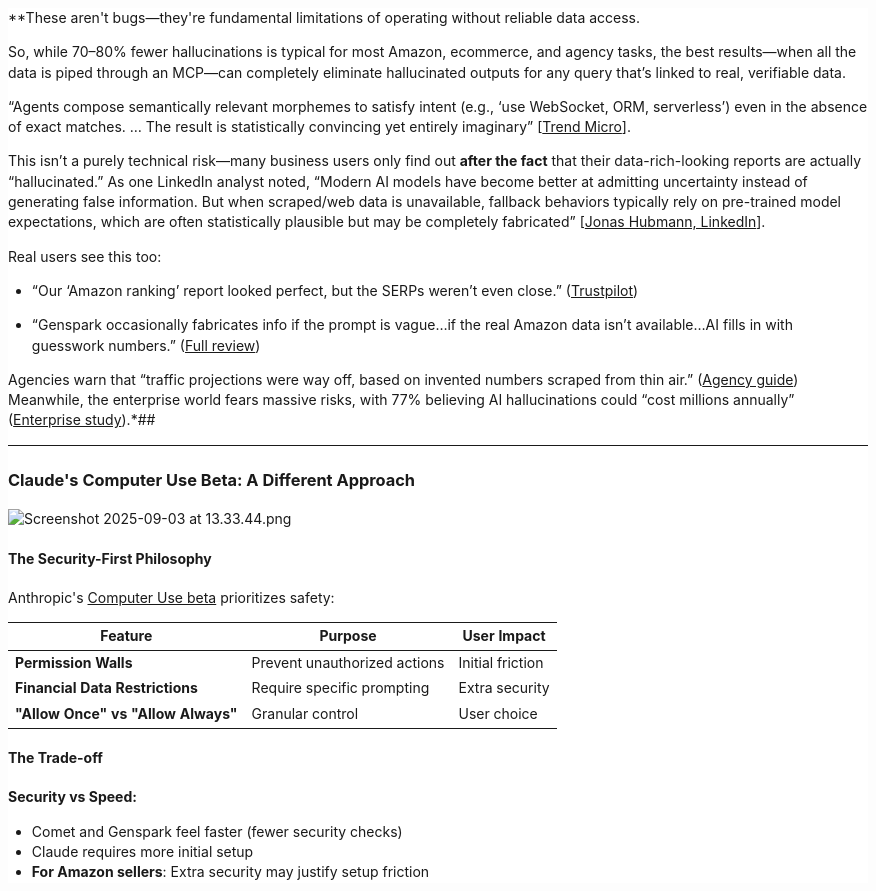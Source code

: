 \*\*These aren't bugs—they're fundamental limitations of operating without reliable data access.

So, while 70–80% fewer hallucinations is typical for most Amazon, ecommerce, and agency tasks, the best results—when all the data is piped through an MCP—can completely eliminate hallucinated outputs for any query that’s linked to real, verifiable data.

“Agents compose semantically relevant morphemes to satisfy intent (e.g., ‘use WebSocket, ORM, serverless’) even in the absence of exact matches. … The result is statistically convincing yet entirely imaginary” [[Trend Micro](https://www.trendmicro.com/vinfo/gb/security/news/cybercrime-and-digital-threats/slopsquatting-when-ai-agents-hallucinate-malicious-packages)].

This isn’t a purely technical risk—many business users only find out **after the fact** that their data-rich-looking reports are actually “hallucinated.” As one LinkedIn analyst noted, “Modern AI models have become better at admitting uncertainty instead of generating false information. But when scraped/web data is unavailable, fallback behaviors typically rely on pre-trained model expectations, which are often statistically plausible but may be completely fabricated” [[Jonas Hubmann, LinkedIn](https://www.linkedin.com/pulse/3-from-raw-data-ai-hallucinations-tools-jonas-hubmann-7a5ne)].

Real users see this too:

- “Our ‘Amazon ranking’ report looked perfect, but the SERPs weren’t even close.” ([Trustpilot](https://uk.trustpilot.com/review/genspark.ai))

- “Genspark occasionally fabricates info if the prompt is vague…if the real Amazon data isn’t available…AI fills in with guesswork numbers.” ([Full review](https://fritz.ai/genspark-ai-review/))

Agencies warn that “traffic projections were way off, based on invented numbers scraped from thin air.” ([Agency guide](https://www.receptivemedia.co.uk/understanding-ai-hallucination-guide/)) Meanwhile, the enterprise world fears massive risks, with 77% believing AI hallucinations could “cost millions annually” ([Enterprise study](https://superprompt.com/blog/best-ai-hallucination-detection-tools-enterprise-2025)).\*##

---

### Claude's Computer Use Beta: A Different Approach

![Screenshot 2025-09-03 at 13.33.44.png](/var/folders/k9/xyzb43cs6b778d8hnswdyj500000gp/T/TemporaryItems/NSIRD_screencaptureui_vKDeG3/Screenshot%202025-09-03%20at%2013.33.44.png)

#### The Security-First Philosophy

Anthropic's [Computer Use beta](https://www.anthropic.com/news/3-5-models-and-computer-use) prioritizes safety:

| Feature                            | Purpose                      | User Impact      |
| ---------------------------------- | ---------------------------- | ---------------- |
| **Permission Walls**               | Prevent unauthorized actions | Initial friction |
| **Financial Data Restrictions**    | Require specific prompting   | Extra security   |
| **"Allow Once" vs "Allow Always"** | Granular control             | User choice      |

#### The Trade-off

**Security vs Speed:**

- Comet and Genspark feel faster (fewer security checks)
- Claude requires more initial setup
- **For Amazon sellers**: Extra security may justify setup friction

